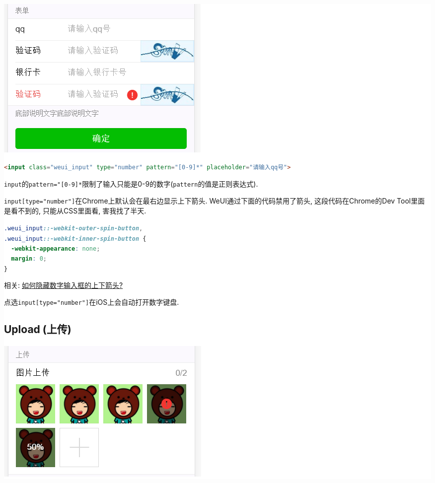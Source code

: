 ![表单](/images/2016-07-01-weui/cell-form.png)

```html
<input class="weui_input" type="number" pattern="[0-9]*" placeholder="请输入qq号">
```

`input`的`pattern="[0-9]*`限制了输入只能是0-9的数字(`pattern`的值是正则表达式).

`input[type="number"]`在Chrome上默认会在最右边显示上下箭头. WeUI通过下面的代码禁用了箭头, 这段代码在Chrome的Dev Tool里面是看不到的, 只能从CSS里面看, 害我找了半天.

```css
.weui_input::-webkit-outer-spin-button,
.weui_input::-webkit-inner-spin-button {
  -webkit-appearance: none;
  margin: 0;
}
```

相关: [如何隐藏数字输入框的上下箭头?](/2016/07/02/how-to-hide-input-number-spin-box.html)

点选`input[type="number"]`在iOS上会自动打开数字键盘.

## Upload (上传)

![上传](/images/2016-07-01-weui/cell-upload.png)
